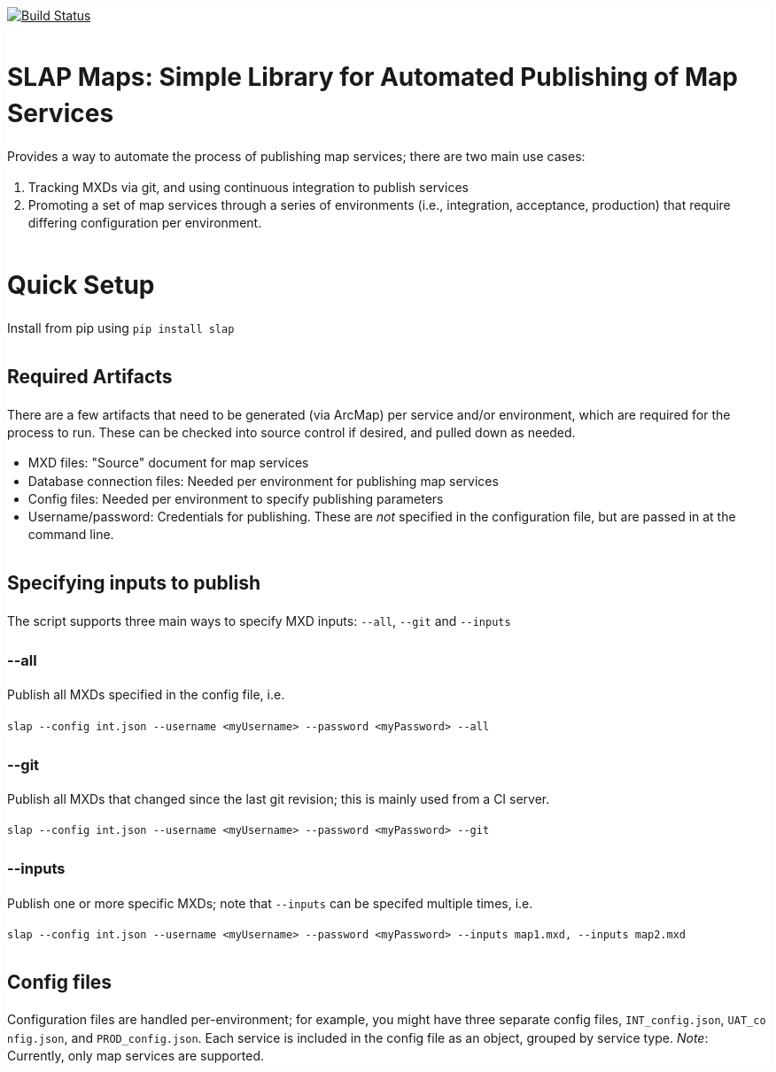 [![Build Status](https://travis-ci.org/gisinc/slap.svg?branch=master)](https://travis-ci.org/gisinc/slap)

# SLAP Maps: Simple Library for Automated Publishing of Map Services

Provides a way to automate the process of publishing map services; there are two main use cases:

1. Tracking MXDs via git, and using continuous integration to publish services
2. Promoting a set of map services through a series of environments (i.e., integration, acceptance, production) that require differing configuration per environment.

# Quick Setup
Install from pip using `pip install slap`

## Required Artifacts
There are a few artifacts that need to be generated (via ArcMap) per service and/or environment, which are required for the process to run.  These can be checked into source control if desired, and pulled down as needed.

- MXD files: "Source" document for map services
- Database connection files: Needed per environment for publishing map services
- Config files: Needed per environment to specify publishing parameters
- Username/password: Credentials for publishing.  These are *not* specified in the configuration file, but are passed in at the command line.

## Specifying inputs to publish
The script supports three main ways to specify MXD inputs: `--all`, `--git` and `--inputs`

### --all
Publish all MXDs specified in the config file, i.e.
```
slap --config int.json --username <myUsername> --password <myPassword> --all
```

### --git
Publish all MXDs that changed since the last git revision; this is mainly used from a CI server.
```
slap --config int.json --username <myUsername> --password <myPassword> --git
```

### --inputs
Publish one or more specific MXDs; note that `--inputs` can be specifed multiple times, i.e.
```
slap --config int.json --username <myUsername> --password <myPassword> --inputs map1.mxd, --inputs map2.mxd
```

## Config files
Configuration files are handled per-environment; for example, you might have three separate config files, `INT_config.json`, `UAT_config.json`, and `PROD_config.json`.
Each service is included in the config file as an object, grouped by service type.  *Note*:  Currently, only map services are supported.
